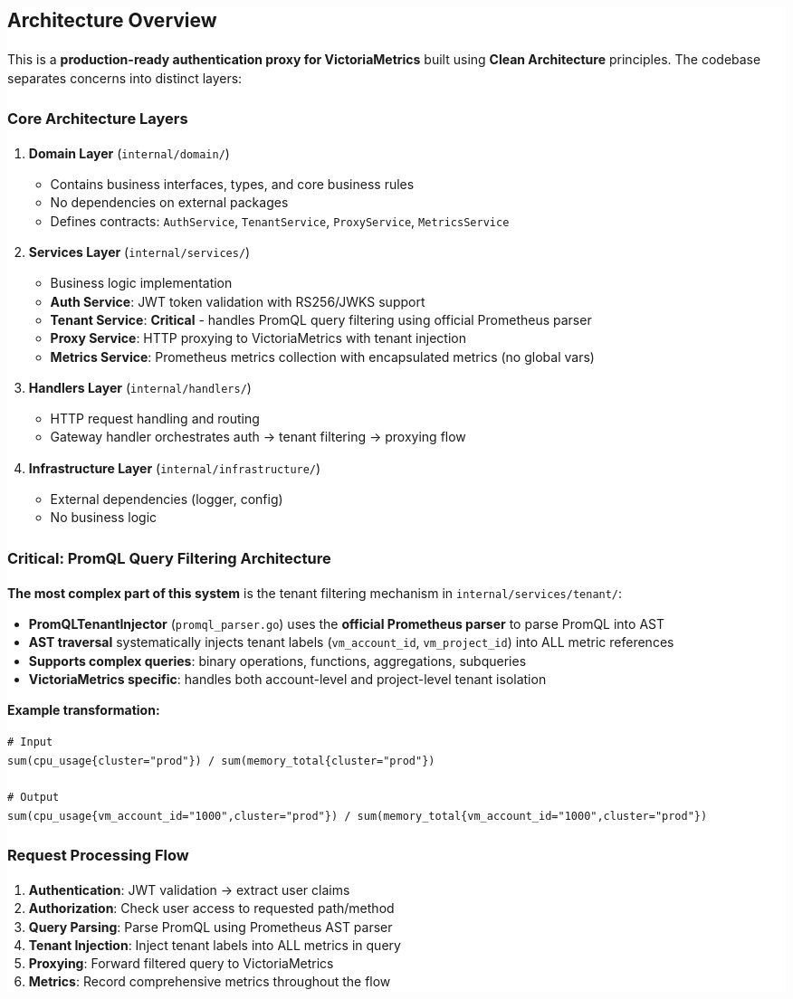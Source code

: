 ## Architecture Overview

This is a **production-ready authentication proxy for VictoriaMetrics** built using **Clean Architecture** principles. The codebase separates concerns into distinct layers:

### Core Architecture Layers

1. **Domain Layer** (`internal/domain/`)
   - Contains business interfaces, types, and core business rules
   - No dependencies on external packages
   - Defines contracts: `AuthService`, `TenantService`, `ProxyService`, `MetricsService`

2. **Services Layer** (`internal/services/`)
   - Business logic implementation
   - **Auth Service**: JWT token validation with RS256/JWKS support
   - **Tenant Service**: **Critical** - handles PromQL query filtering using official Prometheus parser
   - **Proxy Service**: HTTP proxying to VictoriaMetrics with tenant injection
   - **Metrics Service**: Prometheus metrics collection with encapsulated metrics (no global vars)

3. **Handlers Layer** (`internal/handlers/`)
   - HTTP request handling and routing
   - Gateway handler orchestrates auth → tenant filtering → proxying flow

4. **Infrastructure Layer** (`internal/infrastructure/`)
   - External dependencies (logger, config)
   - No business logic

### Critical: PromQL Query Filtering Architecture

**The most complex part of this system** is the tenant filtering mechanism in `internal/services/tenant/`:

- **PromQLTenantInjector** (`promql_parser.go`) uses the **official Prometheus parser** to parse PromQL into AST
- **AST traversal** systematically injects tenant labels (`vm_account_id`, `vm_project_id`) into ALL metric references
- **Supports complex queries**: binary operations, functions, aggregations, subqueries
- **VictoriaMetrics specific**: handles both account-level and project-level tenant isolation

**Example transformation:**
```promql
# Input
sum(cpu_usage{cluster="prod"}) / sum(memory_total{cluster="prod"})

# Output  
sum(cpu_usage{vm_account_id="1000",cluster="prod"}) / sum(memory_total{vm_account_id="1000",cluster="prod"})
```

### Request Processing Flow

1. **Authentication**: JWT validation → extract user claims
2. **Authorization**: Check user access to requested path/method  
3. **Query Parsing**: Parse PromQL using Prometheus AST parser
4. **Tenant Injection**: Inject tenant labels into ALL metrics in query
5. **Proxying**: Forward filtered query to VictoriaMetrics
6. **Metrics**: Record comprehensive metrics throughout the flow
